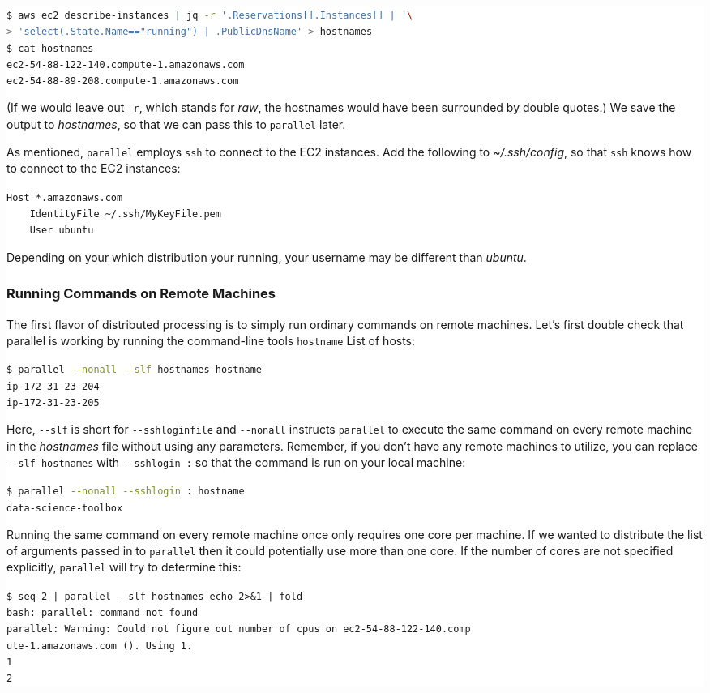```bash
$ aws ec2 describe-instances | jq -r '.Reservations[].Instances[] | '\
> 'select(.State.Name=="running") | .PublicDnsName' > hostnames
$ cat hostnames
ec2-54-88-122-140.compute-1.amazonaws.com
ec2-54-88-89-208.compute-1.amazonaws.com
```

(If we would leave out `-r`, which stands for *raw*, the hostnames would have been surrounded by double quotes.) We save the output to *hostnames*, so that we can pass this to `parallel` later.

As mentioned, `parallel` employs `ssh` to connect to the EC2 instances. Add the following to *\~/.ssh/config*, so that `ssh` knows how to connect to the EC2 instances:

```
Host *.amazonaws.com
    IdentityFile ~/.ssh/MyKeyFile.pem
    User ubuntu
```

Depending on your which distribution your running, your username may be different than *ubuntu*.

### Running Commands on Remote Machines 

The first flavor of distributed processing is to simply run ordinary commands on remote machines. Let’s first double check that parallel is working by running the command-line tools `hostname` List of hosts:


```bash
$ parallel --nonall --slf hostnames hostname
ip-172-31-23-204
ip-172-31-23-205
```

Here, `--slf` is short for `--sshloginfile` and `--nonall` instructs `parallel` to execute the same command on every remote machine in the *hostnames* file without using any parameters. Remember, if you don’t have any remote machines to utilize, you can replace `--slf hostnames` with `--sshlogin :` so that the command is run on your local machine:


```bash
$ parallel --nonall --sshlogin : hostname
data-science-toolbox
```

Running the same command on every remote machine once only requires one core per machine. If we wanted to distribute the list of arguments passed in to `parallel` then it could potentially use more than one core. If the number of cores are not specified explicitly, `parallel` will try to determine this:

    $ seq 2 | parallel --slf hostnames echo 2>&1 | fold
    bash: parallel: command not found
    parallel: Warning: Could not figure out number of cpus on ec2-54-88-122-140.comp
    ute-1.amazonaws.com (). Using 1.
    1
    2

